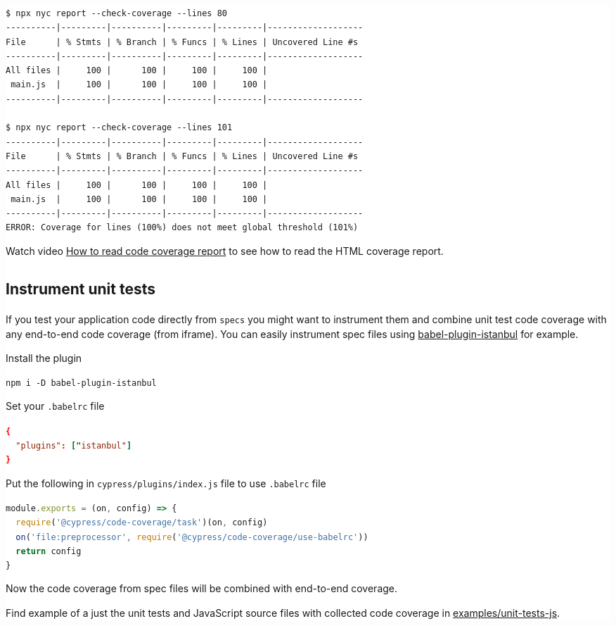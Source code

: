 ```shell
$ npx nyc report --check-coverage --lines 80
----------|---------|----------|---------|---------|-------------------
File      | % Stmts | % Branch | % Funcs | % Lines | Uncovered Line #s
----------|---------|----------|---------|---------|-------------------
All files |     100 |      100 |     100 |     100 |
 main.js  |     100 |      100 |     100 |     100 |
----------|---------|----------|---------|---------|-------------------

$ npx nyc report --check-coverage --lines 101
----------|---------|----------|---------|---------|-------------------
File      | % Stmts | % Branch | % Funcs | % Lines | Uncovered Line #s
----------|---------|----------|---------|---------|-------------------
All files |     100 |      100 |     100 |     100 |
 main.js  |     100 |      100 |     100 |     100 |
----------|---------|----------|---------|---------|-------------------
ERROR: Coverage for lines (100%) does not meet global threshold (101%)
```

Watch video [How to read code coverage report](https://youtu.be/yVvCYtsmkZU) to see how to read the HTML coverage report.

## Instrument unit tests

If you test your application code directly from `specs` you might want to instrument them and combine unit test code coverage with any end-to-end code coverage (from iframe). You can easily instrument spec files using [babel-plugin-istanbul](https://github.com/istanbuljs/babel-plugin-istanbul) for example.

Install the plugin

```
npm i -D babel-plugin-istanbul
```

Set your `.babelrc` file

```rc
{
  "plugins": ["istanbul"]
}
```

Put the following in `cypress/plugins/index.js` file to use `.babelrc` file

```js
module.exports = (on, config) => {
  require('@cypress/code-coverage/task')(on, config)
  on('file:preprocessor', require('@cypress/code-coverage/use-babelrc'))
  return config
}
```

Now the code coverage from spec files will be combined with end-to-end coverage.

Find example of a just the unit tests and JavaScript source files with collected code coverage in [examples/unit-tests-js](./examples/unit-tests-js).


[renovate-badge]: https://img.shields.io/badge/renovate-app-blue.svg
[renovate-app]: https://renovateapp.com/